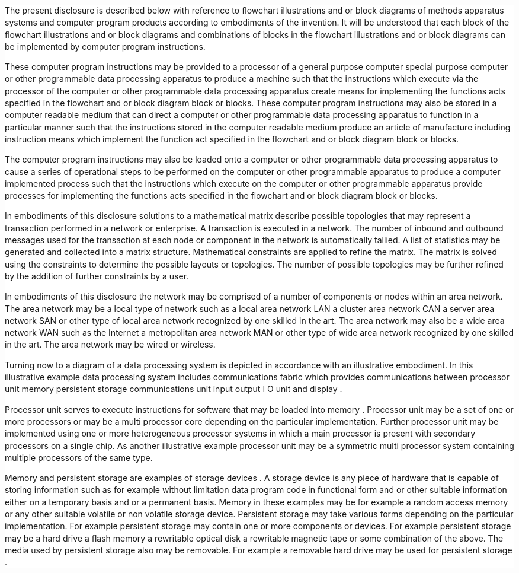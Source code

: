 The present disclosure is described below with reference to flowchart illustrations and or block diagrams of methods apparatus systems and computer program products according to embodiments of the invention. It will be understood that each block of the flowchart illustrations and or block diagrams and combinations of blocks in the flowchart illustrations and or block diagrams can be implemented by computer program instructions.

These computer program instructions may be provided to a processor of a general purpose computer special purpose computer or other programmable data processing apparatus to produce a machine such that the instructions which execute via the processor of the computer or other programmable data processing apparatus create means for implementing the functions acts specified in the flowchart and or block diagram block or blocks. These computer program instructions may also be stored in a computer readable medium that can direct a computer or other programmable data processing apparatus to function in a particular manner such that the instructions stored in the computer readable medium produce an article of manufacture including instruction means which implement the function act specified in the flowchart and or block diagram block or blocks.

The computer program instructions may also be loaded onto a computer or other programmable data processing apparatus to cause a series of operational steps to be performed on the computer or other programmable apparatus to produce a computer implemented process such that the instructions which execute on the computer or other programmable apparatus provide processes for implementing the functions acts specified in the flowchart and or block diagram block or blocks.

In embodiments of this disclosure solutions to a mathematical matrix describe possible topologies that may represent a transaction performed in a network or enterprise. A transaction is executed in a network. The number of inbound and outbound messages used for the transaction at each node or component in the network is automatically tallied. A list of statistics may be generated and collected into a matrix structure. Mathematical constraints are applied to refine the matrix. The matrix is solved using the constraints to determine the possible layouts or topologies. The number of possible topologies may be further refined by the addition of further constraints by a user.

In embodiments of this disclosure the network may be comprised of a number of components or nodes within an area network. The area network may be a local type of network such as a local area network LAN a cluster area network CAN a server area network SAN or other type of local area network recognized by one skilled in the art. The area network may also be a wide area network WAN such as the Internet a metropolitan area network MAN or other type of wide area network recognized by one skilled in the art. The area network may be wired or wireless.

Turning now to a diagram of a data processing system is depicted in accordance with an illustrative embodiment. In this illustrative example data processing system includes communications fabric which provides communications between processor unit memory persistent storage communications unit input output I O unit and display .

Processor unit serves to execute instructions for software that may be loaded into memory . Processor unit may be a set of one or more processors or may be a multi processor core depending on the particular implementation. Further processor unit may be implemented using one or more heterogeneous processor systems in which a main processor is present with secondary processors on a single chip. As another illustrative example processor unit may be a symmetric multi processor system containing multiple processors of the same type.

Memory and persistent storage are examples of storage devices . A storage device is any piece of hardware that is capable of storing information such as for example without limitation data program code in functional form and or other suitable information either on a temporary basis and or a permanent basis. Memory in these examples may be for example a random access memory or any other suitable volatile or non volatile storage device. Persistent storage may take various forms depending on the particular implementation. For example persistent storage may contain one or more components or devices. For example persistent storage may be a hard drive a flash memory a rewritable optical disk a rewritable magnetic tape or some combination of the above. The media used by persistent storage also may be removable. For example a removable hard drive may be used for persistent storage .
